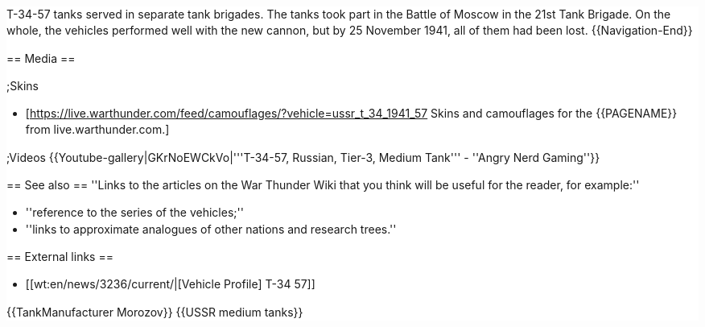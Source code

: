 T-34-57 tanks served in separate tank brigades. The tanks took part in the Battle of Moscow in the 21st Tank Brigade. On the whole, the vehicles performed well with the new cannon, but by 25 November 1941, all of them had been lost.
{{Navigation-End}}

== Media ==


;Skins
* [https://live.warthunder.com/feed/camouflages/?vehicle=ussr_t_34_1941_57 Skins and camouflages for the {{PAGENAME}} from live.warthunder.com.]

;Videos
{{Youtube-gallery|GKrNoEWCkVo|'''T-34-57, Russian, Tier-3, Medium Tank''' - ''Angry Nerd Gaming''}}

== See also ==
''Links to the articles on the War Thunder Wiki that you think will be useful for the reader, for example:''

* ''reference to the series of the vehicles;''
* ''links to approximate analogues of other nations and research trees.''

== External links ==


* [[wt:en/news/3236/current/|[Vehicle Profile] T-34 57]]

{{TankManufacturer Morozov}}
{{USSR medium tanks}}